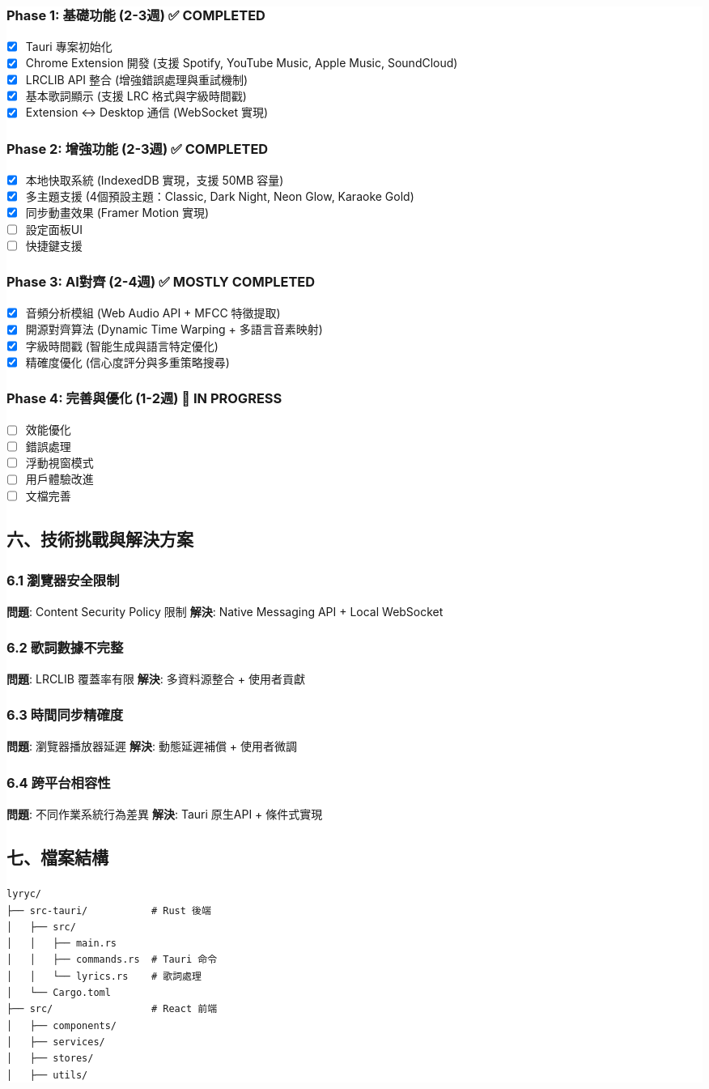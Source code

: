 ### Phase 1: 基礎功能 (2-3週) ✅ COMPLETED
- [x] Tauri 專案初始化
- [x] Chrome Extension 開發 (支援 Spotify, YouTube Music, Apple Music, SoundCloud)
- [x] LRCLIB API 整合 (增強錯誤處理與重試機制)  
- [x] 基本歌詞顯示 (支援 LRC 格式與字級時間戳)
- [x] Extension ↔ Desktop 通信 (WebSocket 實現)

### Phase 2: 增強功能 (2-3週) ✅ COMPLETED
- [x] 本地快取系統 (IndexedDB 實現，支援 50MB 容量)
- [x] 多主題支援 (4個預設主題：Classic, Dark Night, Neon Glow, Karaoke Gold)
- [x] 同步動畫效果 (Framer Motion 實現)
- [ ] 設定面板UI
- [ ] 快捷鍵支援

### Phase 3: AI對齊 (2-4週) ✅ MOSTLY COMPLETED
- [x] 音頻分析模組 (Web Audio API + MFCC 特徵提取)
- [x] 開源對齊算法 (Dynamic Time Warping + 多語言音素映射)
- [x] 字級時間戳 (智能生成與語言特定優化)
- [x] 精確度優化 (信心度評分與多重策略搜尋)

### Phase 4: 完善與優化 (1-2週) 🚧 IN PROGRESS
- [ ] 效能優化
- [ ] 錯誤處理
- [ ] 浮動視窗模式
- [ ] 用戶體驗改進
- [ ] 文檔完善

## 六、技術挑戰與解決方案

### 6.1 瀏覽器安全限制
**問題**: Content Security Policy 限制
**解決**: Native Messaging API + Local WebSocket

### 6.2 歌詞數據不完整
**問題**: LRCLIB 覆蓋率有限
**解決**: 多資料源整合 + 使用者貢獻

### 6.3 時間同步精確度
**問題**: 瀏覽器播放器延遲
**解決**: 動態延遲補償 + 使用者微調

### 6.4 跨平台相容性
**問題**: 不同作業系統行為差異
**解決**: Tauri 原生API + 條件式實現

## 七、檔案結構

```
lyryc/
├── src-tauri/           # Rust 後端
│   ├── src/
│   │   ├── main.rs
│   │   ├── commands.rs  # Tauri 命令
│   │   └── lyrics.rs    # 歌詞處理
│   └── Cargo.toml
├── src/                 # React 前端
│   ├── components/
│   ├── services/
│   ├── stores/
│   ├── utils/
```